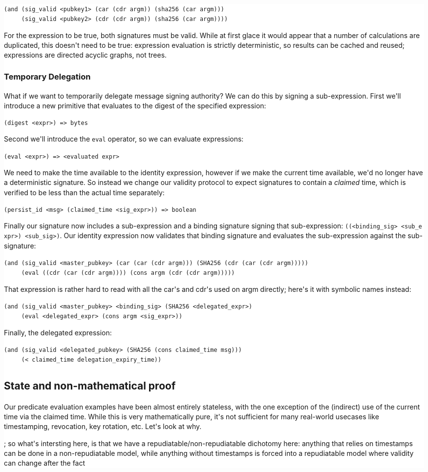     (and (sig_valid <pubkey1> (car (cdr argm)) (sha256 (car argm)))
         (sig_valid <pubkey2> (cdr (cdr argm)) (sha256 (car argm))))

For the expression to be true, both signatures must be valid. While at first
glace it would appear that a number of calculations are duplicated, this
doesn't need to be true: expression evaluation is strictly deterministic, so
results can be cached and reused; expressions are directed acyclic graphs, not
trees.


### Temporary Delegation

What if we want to temporarily delegate message signing authority? We can do
this by signing a sub-expression. First we'll introduce a new primitive that
evaluates to the digest of the specified expression:

    (digest <expr>) => bytes

Second we'll introduce the `eval` operator, so we can evaluate expressions:

    (eval <expr>) => <evaluated expr>

We need to make the time available to the identity expression, however if we
make the current time available, we'd no longer have a deterministic signature.
So instead we change our validity protocol to expect signatures to contain a
_claimed_ time, which is verified to be less than the actual time separately:

    (persist_id <msg> (claimed_time <sig_expr>)) => boolean

Finally our signature now includes a sub-expression and a binding signature
signing that sub-expression: `((<binding_sig> <sub_expr>) <sub_sig>)`. Our
identity expression now validates that binding signature and evaluates the
sub-expression against the sub-signature:

    (and (sig_valid <master_pubkey> (car (car (cdr argm))) (SHA256 (cdr (car (cdr argm)))))
         (eval ((cdr (car (cdr argm)))) (cons argm (cdr (cdr argm)))))

That expression is rather hard to read with all the car's and cdr's used on
argm directly; here's it with symbolic names instead:

    (and (sig_valid <master_pubkey> <binding_sig> (SHA256 <delegated_expr>)
         (eval <delegated_expr> (cons argm <sig_expr>))

Finally, the delegated expression:

    (and (sig_valid <delegated_pubkey> (SHA256 (cons claimed_time msg)))
         (< claimed_time delegation_expiry_time))


## State and non-mathematical proof

Our predicate evaluation examples have been almost entirely stateless, with the
one exception of the (indirect) use of the current time via the claimed time.
While this is very mathematically pure, it's not sufficient for many real-world
usecases like timestamping, revocation, key rotation, etc. Let's look at why.

; so what's intersting here, is that we have a repudiatable/non-repudiatable
dichotomy here: anything that relies on timestamps can be done in a
non-repudiatable model, while anything without timestamps is forced into a
repudiatable model where validity can change after the fact
